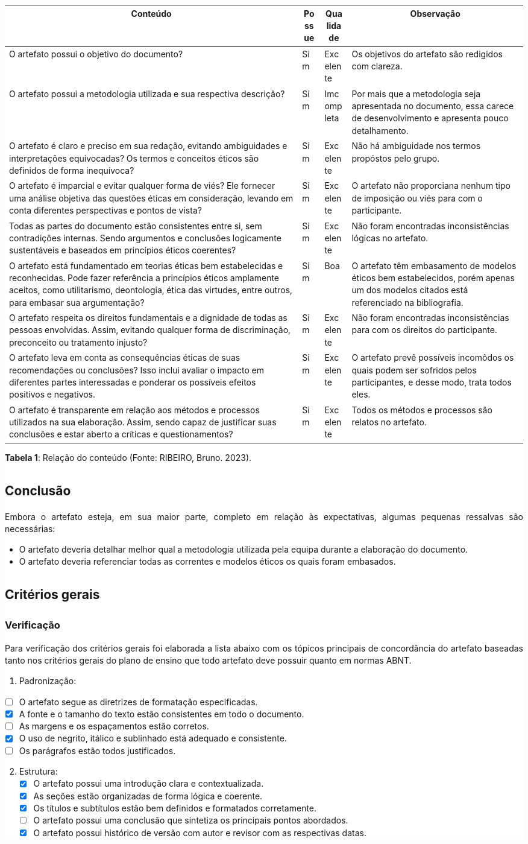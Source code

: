</div>
  
| Conteúdo | Possue | Qualidade | Observação |
| -------- | ------ | --------- | ---------- |
| O artefato possui o objetivo do documento? | Sim | Excelente | Os objetivos do artefato são redigidos com clareza. |
| O artefato possui a metodologia utilizada e sua respectiva descrição? | Sim | Imcompleta | Por mais que a metodologia seja apresentada no documento, essa carece de desenvolvimento e apresenta pouco detalhamento. |
| O artefato é claro e preciso em sua redação, evitando ambiguidades e interpretações equivocadas? Os termos e conceitos éticos são definidos de forma inequívoca? | Sim | Excelente | Não há ambiguidade nos termos propóstos pelo grupo. |
| O artefato é imparcial e evitar qualquer forma de viés? Ele fornecer uma análise objetiva das questões éticas em consideração, levando em conta diferentes perspectivas e pontos de vista? | Sim | Excelente | O artefato não proporciana nenhum tipo de imposição ou viés para com o participante. |
| Todas as partes do documento estão consistentes entre si, sem contradições internas. Sendo argumentos e conclusões logicamente sustentáveis e baseados em princípios éticos coerentes? | Sim | Excelente | Não foram encontradas inconsistências lógicas no artefato. |
| O artefato está fundamentado em teorias éticas bem estabelecidas e reconhecidas. Pode fazer referência a princípios éticos amplamente aceitos, como utilitarismo, deontologia, ética das virtudes, entre outros, para embasar sua argumentação? | Sim | Boa | O artefato têm embasamento de modelos éticos bem estabelecidos, porém apenas um dos modelos citados está referenciado na bibliografia. |
| O artefato respeita os direitos fundamentais e a dignidade de todas as pessoas envolvidas. Assim, evitando qualquer forma de discriminação, preconceito ou tratamento injusto? | Sim | Excelente | Não foram encontradas inconsistências para com os direitos do participante. |
| O artefato leva em conta as consequências éticas de suas recomendações ou conclusões? Isso inclui avaliar o impacto em diferentes partes interessadas e ponderar os possíveis efeitos positivos e negativos. | Sim | Excelente | O artefato prevê possíveis incomôdos os quais podem ser sofridos pelos participantes, e desse modo, trata todos eles. |
| O artefato é transparente em relação aos métodos e processos utilizados na sua elaboração. Assim, sendo capaz de justificar suas conclusões e estar aberto a críticas e questionamentos? | Sim | Excelente | Todos os métodos e processos são relatos no artefato. |
<p> <b>Tabela 1</b>: Relação do conteúdo (Fonte: RIBEIRO, Bruno. 2023). </p>
  
## Conclusão
  
<div align="justify">
  
Embora o artefato esteja, em sua maior parte, completo em relação às expectativas, algumas pequenas ressalvas são necessárias:
  
  - O artefato deveria detalhar melhor qual a metodologia utilizada pela equipa durante a elaboração do documento.
  - O artefato deveria referenciar todas as correntes e modelos éticos os quais foram embasados.

</div>
  
## Critérios gerais
  
### Verificação
  
<div align="justify">
  
  Para verificação dos critérios gerais foi elaborada a lista abaixo com os tópicos principais de concordância do artefato baseadas tanto nos critérios gerais do plano de ensino que todo artefato deve possuir quanto em normas ABNT.

1. Padronização:
  - [ ] O artefato segue as diretrizes de formatação especificadas.
  - [X] A fonte e o tamanho do texto estão consistentes em todo o documento.
  - [ ] As margens e os espaçamentos estão corretos.
  - [X] O uso de negrito, itálico e sublinhado está adequado e consistente.
  - [ ] Os parágrafos estão todos justificados.
  
2. Estrutura:
   - [X] O artefato possui uma introdução clara e contextualizada.
   - [X] As seções estão organizadas de forma lógica e coerente.
   - [X] Os títulos e subtítulos estão bem definidos e formatados corretamente.
   - [ ] O artefato possui uma conclusão que sintetiza os principais pontos abordados.
   - [X] O artefato possui histórico de versão com autor e revisor com as respectivas datas.
